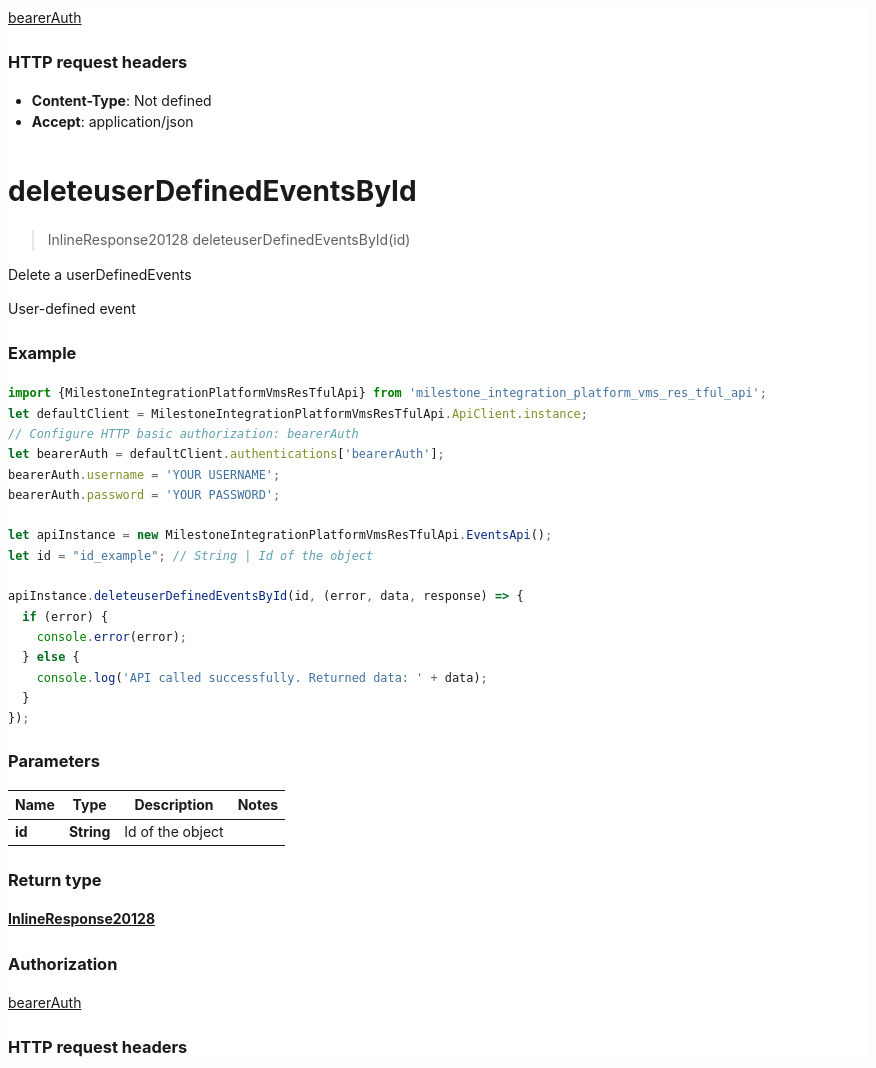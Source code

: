 [bearerAuth](../README.md#bearerAuth)

### HTTP request headers

 - **Content-Type**: Not defined
 - **Accept**: application/json

<a name="deleteuserDefinedEventsById"></a>
# **deleteuserDefinedEventsById**
> InlineResponse20128 deleteuserDefinedEventsById(id)

Delete a userDefinedEvents

User-defined event

### Example
```javascript
import {MilestoneIntegrationPlatformVmsResTfulApi} from 'milestone_integration_platform_vms_res_tful_api';
let defaultClient = MilestoneIntegrationPlatformVmsResTfulApi.ApiClient.instance;
// Configure HTTP basic authorization: bearerAuth
let bearerAuth = defaultClient.authentications['bearerAuth'];
bearerAuth.username = 'YOUR USERNAME';
bearerAuth.password = 'YOUR PASSWORD';

let apiInstance = new MilestoneIntegrationPlatformVmsResTfulApi.EventsApi();
let id = "id_example"; // String | Id of the object

apiInstance.deleteuserDefinedEventsById(id, (error, data, response) => {
  if (error) {
    console.error(error);
  } else {
    console.log('API called successfully. Returned data: ' + data);
  }
});
```

### Parameters

Name | Type | Description  | Notes
------------- | ------------- | ------------- | -------------
 **id** | **String**| Id of the object | 

### Return type

[**InlineResponse20128**](InlineResponse20128.md)

### Authorization

[bearerAuth](../README.md#bearerAuth)

### HTTP request headers
